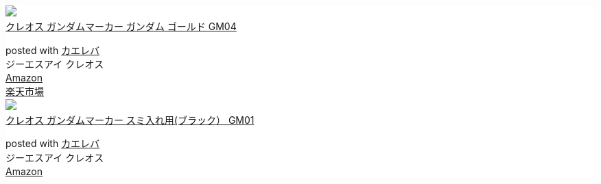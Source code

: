 
<div class="cstmreba">
  <div class="kaerebalink-box">
    <div class="kaerebalink-image">
      <a href="http://www.amazon.co.jp/exec/obidos/ASIN/B00750J0EA/jn050191-22/" target="_blank" ><img decoding="async" src="https://images-fe.ssl-images-amazon.com/images/I/41v5IodS89L._SL160_.jpg" style="border: none;" /></a>
    </div>
    <div class="kaerebalink-info">
      <div class="kaerebalink-name">
        <a href="http://www.amazon.co.jp/exec/obidos/ASIN/B00750J0EA/jn050191-22/" target="_blank" >クレオス ガンダムマーカー ガンダム ゴールド GM04</a></p>
        <div class="kaerebalink-powered-date">
          posted with <a href="http://kaereba.com" rel="nofollow" target="_blank">カエレバ</a>
        </div>
      </div>
      <div class="kaerebalink-detail">
        ジーエスアイ クレオス
      </div>
      <div class="kaerebalink-link1">
        <div class="shoplinkamazon">
          <a href="http://www.amazon.co.jp/gp/search?keywords=%E3%82%AC%E3%83%B3%E3%83%80%E3%83%A0%E3%83%9E%E3%83%BC%E3%82%AB%E3%83%BC%20%E3%82%B4%E3%83%BC%E3%83%AB%E3%83%89&#038;__mk_ja_JP=%E3%82%AB%E3%82%BF%E3%82%AB%E3%83%8A&#038;tag=jn050191-22" target="_blank" >Amazon</a>
        </div>
        <div class="shoplinkrakuten">
          <a href="https://hb.afl.rakuten.co.jp/hgc/13c945af.7f4d37c0.13c945b0.d426235d/?pc=http%3A%2F%2Fsearch.rakuten.co.jp%2Fsearch%2Fmall%2F%25E3%2582%25AC%25E3%2583%25B3%25E3%2583%2580%25E3%2583%25A0%25E3%2583%259E%25E3%2583%25BC%25E3%2582%25AB%25E3%2583%25BC%2520%25E3%2582%25B4%25E3%2583%25BC%25E3%2583%25AB%25E3%2583%2589%2F-%2Ff.1-p.1-s.1-sf.0-st.A-v.2%3Fx%3D0%26scid%3Daf_ich_link_urltxt%26m%3Dhttp%3A%2F%2Fm.rakuten.co.jp%2F" target="_blank" >楽天市場</a>
        </div>
      </div>
    </div>
    <div class="booklink-footer">
    </div>
  </div>
</div>

<div class="cstmreba">
  <div class="kaerebalink-box">
    <div class="kaerebalink-image">
      <a href="http://www.amazon.co.jp/exec/obidos/ASIN/B00HY8JI7C/jn050191-22/" target="_blank" ><img decoding="async" src="https://images-fe.ssl-images-amazon.com/images/I/31MOeYd8KHL._SL160_.jpg" style="border: none;" /></a>
    </div>
    <div class="kaerebalink-info">
      <div class="kaerebalink-name">
        <a href="http://www.amazon.co.jp/exec/obidos/ASIN/B00HY8JI7C/jn050191-22/" target="_blank" >クレオス ガンダムマーカー スミ入れ用(ブラック） GM01</a></p>
        <div class="kaerebalink-powered-date">
          posted with <a href="http://kaereba.com" rel="nofollow" target="_blank">カエレバ</a>
        </div>
      </div>
      <div class="kaerebalink-detail">
        ジーエスアイ クレオス
      </div>
      <div class="kaerebalink-link1">
        <div class="shoplinkamazon">
          <a href="http://www.amazon.co.jp/gp/search?keywords=%E3%82%AC%E3%83%B3%E3%83%80%E3%83%A0%E3%83%9E%E3%83%BC%E3%82%AB%E3%83%BC%20%E3%82%B9%E3%83%9F%E5%85%A5%E3%82%8C%E7%94%A8&#038;__mk_ja_JP=%E3%82%AB%E3%82%BF%E3%82%AB%E3%83%8A&#038;tag=jn050191-22" target="_blank" >Amazon</a>
        </div>
        <div class="shoplinkrakuten">